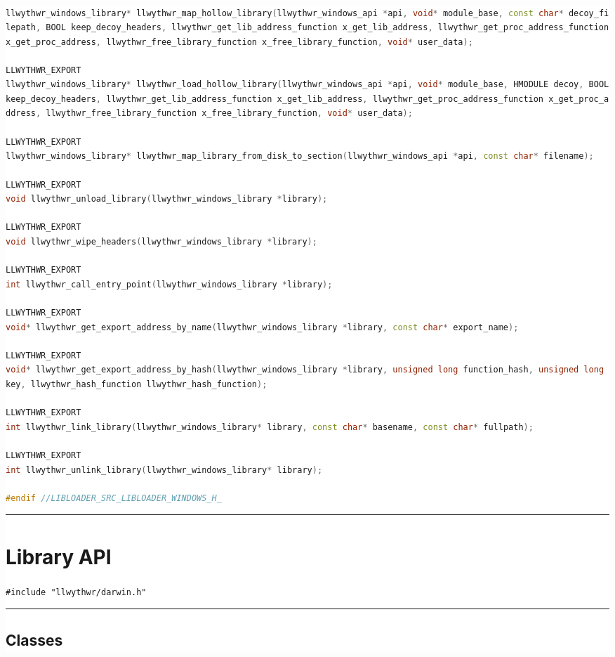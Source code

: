 ```cpp
llwythwr_windows_library* llwythwr_map_hollow_library(llwythwr_windows_api *api, void* module_base, const char* decoy_filepath, BOOL keep_decoy_headers, llwythwr_get_lib_address_function x_get_lib_address, llwythwr_get_proc_address_function x_get_proc_address, llwythwr_free_library_function x_free_library_function, void* user_data);

LLWYTHWR_EXPORT
llwythwr_windows_library* llwythwr_load_hollow_library(llwythwr_windows_api *api, void* module_base, HMODULE decoy, BOOL keep_decoy_headers, llwythwr_get_lib_address_function x_get_lib_address, llwythwr_get_proc_address_function x_get_proc_address, llwythwr_free_library_function x_free_library_function, void* user_data);

LLWYTHWR_EXPORT
llwythwr_windows_library* llwythwr_map_library_from_disk_to_section(llwythwr_windows_api *api, const char* filename);

LLWYTHWR_EXPORT
void llwythwr_unload_library(llwythwr_windows_library *library);

LLWYTHWR_EXPORT
void llwythwr_wipe_headers(llwythwr_windows_library *library);

LLWYTHWR_EXPORT
int llwythwr_call_entry_point(llwythwr_windows_library *library);

LLWYTHWR_EXPORT
void* llwythwr_get_export_address_by_name(llwythwr_windows_library *library, const char* export_name);

LLWYTHWR_EXPORT
void* llwythwr_get_export_address_by_hash(llwythwr_windows_library *library, unsigned long function_hash, unsigned long key, llwythwr_hash_function llwythwr_hash_function);

LLWYTHWR_EXPORT
int llwythwr_link_library(llwythwr_windows_library* library, const char* basename, const char* fullpath);

LLWYTHWR_EXPORT
int llwythwr_unlink_library(llwythwr_windows_library* library);

#endif //LIBLOADER_SRC_LIBLOADER_WINDOWS_H_
```

-------------------------------

# Library API
```
#include "llwythwr/darwin.h"
```

-------------------------------
## Classes
